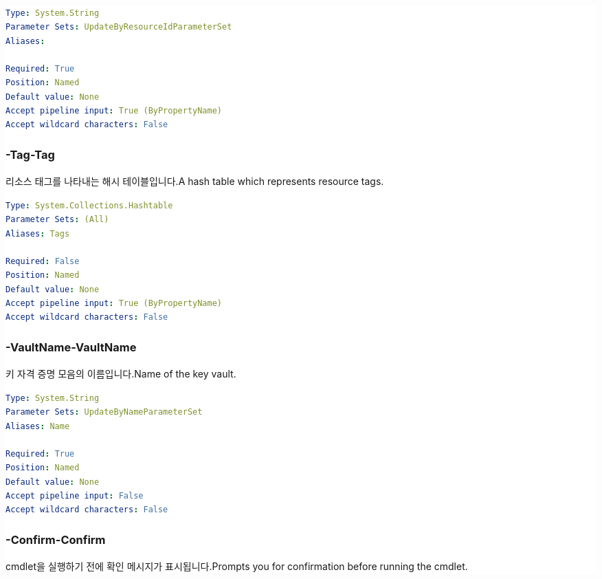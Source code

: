 ```yaml
Type: System.String
Parameter Sets: UpdateByResourceIdParameterSet
Aliases:

Required: True
Position: Named
Default value: None
Accept pipeline input: True (ByPropertyName)
Accept wildcard characters: False
```

### <span data-ttu-id="e0e64-134">-Tag</span><span class="sxs-lookup"><span data-stu-id="e0e64-134">-Tag</span></span>
<span data-ttu-id="e0e64-135">리소스 태그를 나타내는 해시 테이블입니다.</span><span class="sxs-lookup"><span data-stu-id="e0e64-135">A hash table which represents resource tags.</span></span>

```yaml
Type: System.Collections.Hashtable
Parameter Sets: (All)
Aliases: Tags

Required: False
Position: Named
Default value: None
Accept pipeline input: True (ByPropertyName)
Accept wildcard characters: False
```

### <span data-ttu-id="e0e64-136">-VaultName</span><span class="sxs-lookup"><span data-stu-id="e0e64-136">-VaultName</span></span>
<span data-ttu-id="e0e64-137">키 자격 증명 모음의 이름입니다.</span><span class="sxs-lookup"><span data-stu-id="e0e64-137">Name of the key vault.</span></span>

```yaml
Type: System.String
Parameter Sets: UpdateByNameParameterSet
Aliases: Name

Required: True
Position: Named
Default value: None
Accept pipeline input: False
Accept wildcard characters: False
```

### <span data-ttu-id="e0e64-138">-Confirm</span><span class="sxs-lookup"><span data-stu-id="e0e64-138">-Confirm</span></span>
<span data-ttu-id="e0e64-139">cmdlet을 실행하기 전에 확인 메시지가 표시됩니다.</span><span class="sxs-lookup"><span data-stu-id="e0e64-139">Prompts you for confirmation before running the cmdlet.</span></span>

